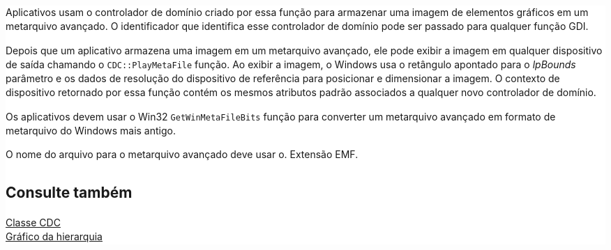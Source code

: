 Aplicativos usam o controlador de domínio criado por essa função para armazenar uma imagem de elementos gráficos em um metarquivo avançado. O identificador que identifica esse controlador de domínio pode ser passado para qualquer função GDI.

Depois que um aplicativo armazena uma imagem em um metarquivo avançado, ele pode exibir a imagem em qualquer dispositivo de saída chamando o `CDC::PlayMetaFile` função. Ao exibir a imagem, o Windows usa o retângulo apontado para o *lpBounds* parâmetro e os dados de resolução do dispositivo de referência para posicionar e dimensionar a imagem. O contexto de dispositivo retornado por essa função contém os mesmos atributos padrão associados a qualquer novo controlador de domínio.

Os aplicativos devem usar o Win32 `GetWinMetaFileBits` função para converter um metarquivo avançado em formato de metarquivo do Windows mais antigo.

O nome do arquivo para o metarquivo avançado deve usar o. Extensão EMF.

## <a name="see-also"></a>Consulte também

[Classe CDC](../../mfc/reference/cdc-class.md)<br/>
[Gráfico da hierarquia](../../mfc/hierarchy-chart.md)

